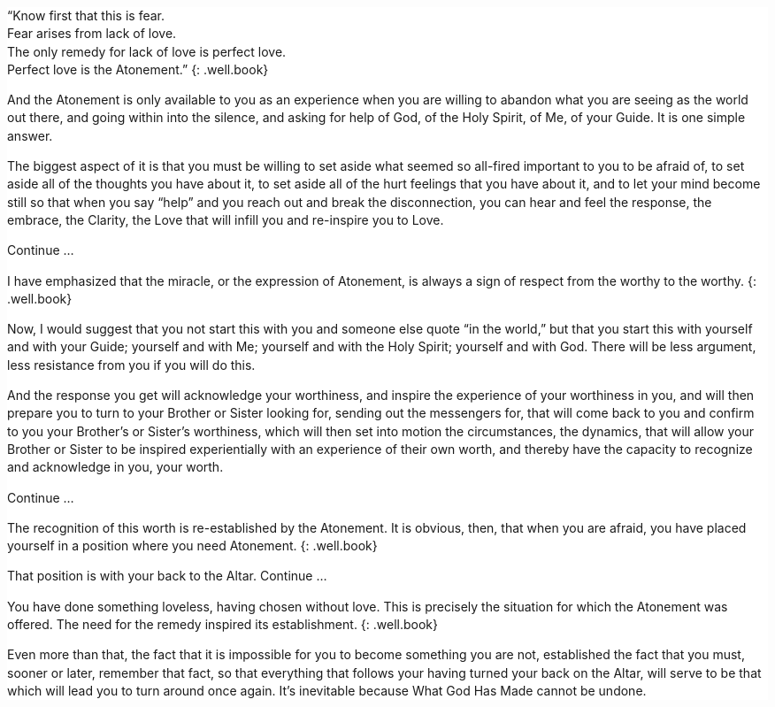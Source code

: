 &ldquo;Know first that this is fear.<br/>
Fear arises from lack of love.<br/>
The only remedy for lack of love is perfect love.<br/>
Perfect love is the Atonement.&rdquo;
{: .well.book}

And the Atonement is only available to you as an experience when you are
willing to abandon what you are seeing as the world out there, and going
within into the silence, and asking for help of God, of the Holy Spirit,
of Me, of your Guide. It is one simple answer.

The biggest aspect of it is that you must be willing to set aside what
seemed so all-fired important to you to be afraid of, to set aside all
of the thoughts you have about it, to set aside all of the hurt feelings
that you have about it, and to let your mind become still so that when
you say &ldquo;help&rdquo; and you reach out and break the
disconnection, you can hear and feel the response, the embrace, the
Clarity, the Love that will infill you and re-inspire you to Love.

Continue &hellip;

I have emphasized that the miracle, or the expression of Atonement, is
always a sign of respect from the worthy to the worthy.
{: .well.book}

Now, I would suggest that you not start this with you and someone else
quote &ldquo;in the world,&rdquo; but that you start this with yourself
and with your Guide; yourself and with Me; yourself and with the Holy
Spirit; yourself and with God. There will be less argument, less
resistance from you if you will do this.

And the response you get will acknowledge your worthiness, and inspire
the experience of your worthiness in you, and will then prepare you to
turn to your Brother or Sister looking for, sending out the messengers
for, that will come back to you and confirm to you your Brother&rsquo;s
or Sister&rsquo;s worthiness, which will then set into motion the
circumstances, the dynamics, that will allow your Brother or Sister to
be inspired experientially with an experience of their own worth, and
thereby have the capacity to recognize and acknowledge in you, your
worth.

Continue &hellip;

The recognition of this worth is re-established by the Atonement. It is
obvious, then, that when you are afraid, you have placed yourself in a
position where you need Atonement.
{: .well.book}

That position is with your back to the Altar. Continue &hellip;

You have done something loveless, having chosen without love. This is
precisely the situation for which the Atonement was offered. The need
for the remedy inspired its establishment.
{: .well.book}

Even more than that, the fact that it is impossible for you to become
something you are not, established the fact that you must, sooner or
later, remember that fact, so that everything that follows your having
turned your back on the Altar, will serve to be that which will lead you
to turn around once again. It&rsquo;s inevitable because What God Has
Made cannot be undone.
